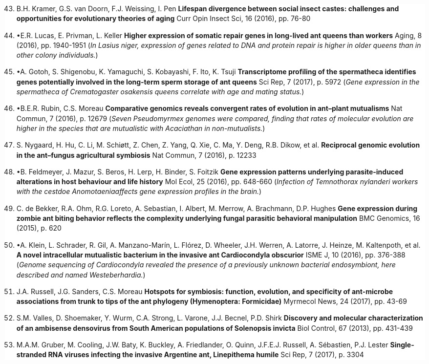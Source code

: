 43. B.H. Kramer, G.S. van Doorn, F.J. Weissing, I. Pen
**Lifespan divergence between social insect castes: challenges and opportunities for evolutionary theories of aging**
Curr Opin Insect Sci, 16 (2016), pp. 76-80

44. •E.R. Lucas, E. Privman, L. Keller
**Higher expression of somatic repair genes in long-lived ant queens than workers**
Aging, 8 (2016), pp. 1940-1951 (*In Lasius niger, expression of genes related to DNA and protein repair is higher in older queens than in other colony individuals.*)

45. •A. Gotoh, S. Shigenobu, K. Yamaguchi, S. Kobayashi, F. Ito, K. Tsuji
**Transcriptome profiling of the spermatheca identifies genes potentially involved in the long-term sperm storage of ant queens**
Sci Rep, 7 (2017), p. 5972 (*Gene expression in the spermatheca of Crematogaster osakensis queens correlate with age and mating status.*)

46. •B.E.R. Rubin, C.S. Moreau
**Comparative genomics reveals convergent rates of evolution in ant–plant mutualisms**
Nat Commun, 7 (2016), p. 12679 (*Seven Pseudomyrmex genomes were compared, finding that rates of molecular evolution are higher in the species that are mutualistic with Acaciathan in non-mutualists.*)

47. S. Nygaard, H. Hu, C. Li, M. Schiøtt, Z. Chen, Z. Yang, Q. Xie, C. Ma, Y. Deng, R.B. Dikow, et al.
**Reciprocal genomic evolution in the ant–fungus agricultural symbiosis**
Nat Commun, 7 (2016), p. 12233

48. •B. Feldmeyer, J. Mazur, S. Beros, H. Lerp, H. Binder, S. Foitzik
**Gene expression patterns underlying parasite-induced alterations in host behaviour and life history**
Mol Ecol, 25 (2016), pp. 648-660 (*Infection of Temnothorax nylanderi workers with the cestdoe Anomotaeniaaffects gene expression profiles in the brain.*)

49. C. de Bekker, R.A. Ohm, R.G. Loreto, A. Sebastian, I. Albert, M. Merrow, A. Brachmann, D.P. Hughes
**Gene expression during zombie ant biting behavior reflects the complexity underlying fungal parasitic behavioral manipulation**
BMC Genomics, 16 (2015), p. 620

50. •A. Klein, L. Schrader, R. Gil, A. Manzano-Marín, L. Flórez, D. Wheeler, J.H. Werren, A. Latorre, J. Heinze, M. Kaltenpoth, et al.
**A novel intracellular mutualistic bacterium in the invasive ant Cardiocondyla obscurior**
ISME J, 10 (2016), pp. 376-388 (*Genome sequencing of Cardiocondyla revealed the presence of a previously unknown bacterial endosymbiont, here described and named Westeberhardia.*)

51. J.A. Russell, J.G. Sanders, C.S. Moreau
**Hotspots for symbiosis: function, evolution, and specificity of ant-microbe associations from trunk to tips of the ant phylogeny (Hymenoptera: Formicidae)**
Myrmecol News, 24 (2017), pp. 43-69

52. S.M. Valles, D. Shoemaker, Y. Wurm, C.A. Strong, L. Varone, J.J. Becnel, P.D. Shirk
**Discovery and molecular characterization of an ambisense densovirus from South American populations of Solenopsis invicta**
Biol Control, 67 (2013), pp. 431-439

53. M.A.M. Gruber, M. Cooling, J.W. Baty, K. Buckley, A. Friedlander, O. Quinn, J.F.E.J. Russell, A. Sébastien, P.J. Lester
**Single-stranded RNA viruses infecting the invasive Argentine ant, Linepithema humile**
Sci Rep, 7 (2017), p. 3304
